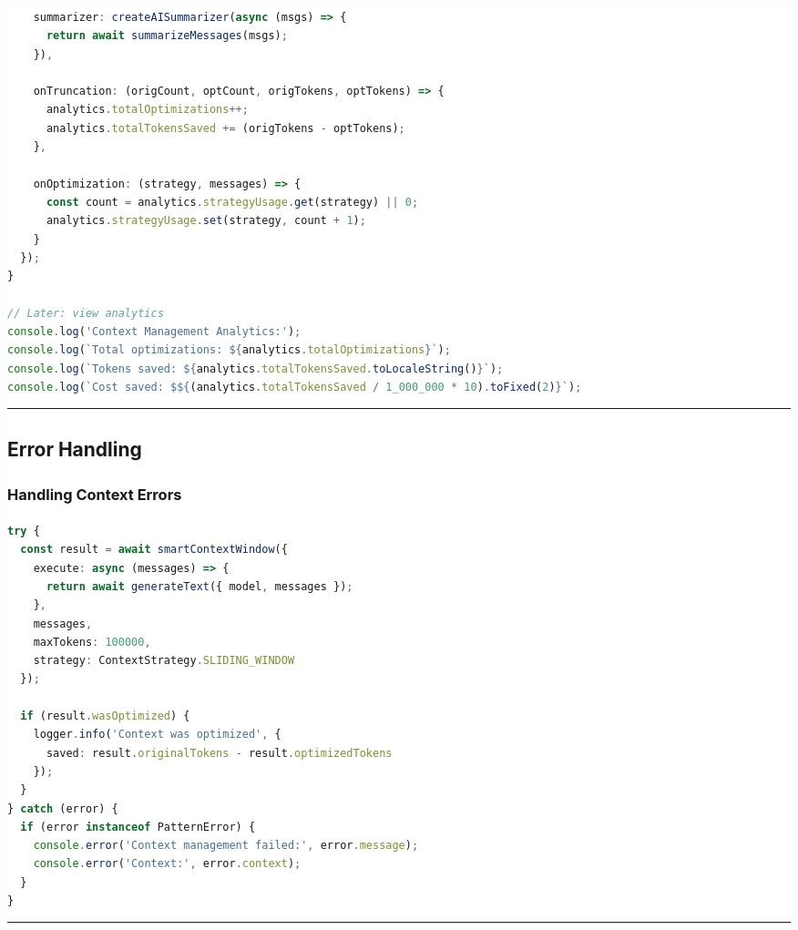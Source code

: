 ```typescript
    summarizer: createAISummarizer(async (msgs) => {
      return await summarizeMessages(msgs);
    }),

    onTruncation: (origCount, optCount, origTokens, optTokens) => {
      analytics.totalOptimizations++;
      analytics.totalTokensSaved += (origTokens - optTokens);
    },

    onOptimization: (strategy, messages) => {
      const count = analytics.strategyUsage.get(strategy) || 0;
      analytics.strategyUsage.set(strategy, count + 1);
    }
  });
}

// Later: view analytics
console.log('Context Management Analytics:');
console.log(`Total optimizations: ${analytics.totalOptimizations}`);
console.log(`Tokens saved: ${analytics.totalTokensSaved.toLocaleString()}`);
console.log(`Cost saved: $${(analytics.totalTokensSaved / 1_000_000 * 10).toFixed(2)}`);
```

---

## Error Handling

### Handling Context Errors

```typescript
try {
  const result = await smartContextWindow({
    execute: async (messages) => {
      return await generateText({ model, messages });
    },
    messages,
    maxTokens: 100000,
    strategy: ContextStrategy.SLIDING_WINDOW
  });

  if (result.wasOptimized) {
    logger.info('Context was optimized', {
      saved: result.originalTokens - result.optimizedTokens
    });
  }
} catch (error) {
  if (error instanceof PatternError) {
    console.error('Context management failed:', error.message);
    console.error('Context:', error.context);
  }
}
```

---
